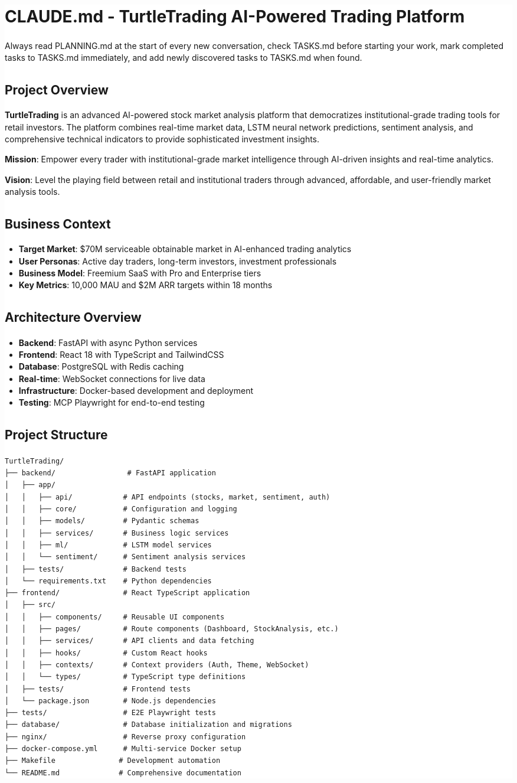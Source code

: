 # CLAUDE.md - TurtleTrading AI-Powered Trading Platform

Always read PLANNING.md at the start of every new conversation, check TASKS.md before starting your work, mark completed tasks to TASKS.md immediately, and add newly discovered tasks to TASKS.md when found.

## Project Overview
**TurtleTrading** is an advanced AI-powered stock market analysis platform that democratizes institutional-grade trading tools for retail investors. The platform combines real-time market data, LSTM neural network predictions, sentiment analysis, and comprehensive technical indicators to provide sophisticated investment insights.

**Mission**: Empower every trader with institutional-grade market intelligence through AI-driven insights and real-time analytics.

**Vision**: Level the playing field between retail and institutional traders through advanced, affordable, and user-friendly market analysis tools.

## Business Context
- **Target Market**: $70M serviceable obtainable market in AI-enhanced trading analytics
- **User Personas**: Active day traders, long-term investors, investment professionals
- **Business Model**: Freemium SaaS with Pro and Enterprise tiers
- **Key Metrics**: 10,000 MAU and $2M ARR targets within 18 months

## Architecture Overview
- **Backend**: FastAPI with async Python services
- **Frontend**: React 18 with TypeScript and TailwindCSS
- **Database**: PostgreSQL with Redis caching
- **Real-time**: WebSocket connections for live data
- **Infrastructure**: Docker-based development and deployment
- **Testing**: MCP Playwright for end-to-end testing

## Project Structure
```
TurtleTrading/
├── backend/                 # FastAPI application
│   ├── app/
│   │   ├── api/            # API endpoints (stocks, market, sentiment, auth)
│   │   ├── core/           # Configuration and logging
│   │   ├── models/         # Pydantic schemas
│   │   ├── services/       # Business logic services
│   │   ├── ml/             # LSTM model services
│   │   └── sentiment/      # Sentiment analysis services
│   ├── tests/              # Backend tests
│   └── requirements.txt    # Python dependencies
├── frontend/               # React TypeScript application
│   ├── src/
│   │   ├── components/     # Reusable UI components
│   │   ├── pages/          # Route components (Dashboard, StockAnalysis, etc.)
│   │   ├── services/       # API clients and data fetching
│   │   ├── hooks/          # Custom React hooks
│   │   ├── contexts/       # Context providers (Auth, Theme, WebSocket)
│   │   └── types/          # TypeScript type definitions
│   ├── tests/              # Frontend tests
│   └── package.json        # Node.js dependencies
├── tests/                  # E2E Playwright tests
├── database/               # Database initialization and migrations
├── nginx/                  # Reverse proxy configuration
├── docker-compose.yml      # Multi-service Docker setup
├── Makefile               # Development automation
└── README.md              # Comprehensive documentation
```